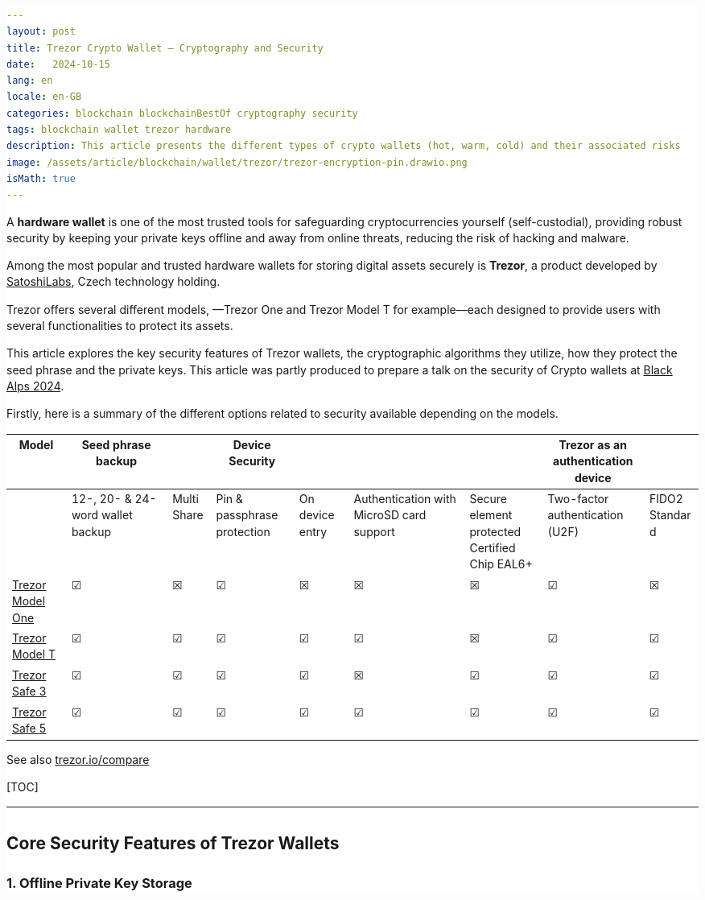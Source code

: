 ```yaml
---
layout: post
title: Trezor Crypto Wallet – Cryptography and Security
date:   2024-10-15
lang: en
locale: en-GB
categories: blockchain blockchainBestOf cryptography security
tags: blockchain wallet trezor hardware
description: This article presents the different types of crypto wallets (hot, warm, cold) and their associated risks
image: /assets/article/blockchain/wallet/trezor/trezor-encryption-pin.drawio.png
isMath: true
---
```


A **hardware wallet** is one of the most trusted tools for safeguarding cryptocurrencies yourself (self-custodial), providing robust security by keeping your private keys offline and away from online threats,  reducing the risk of hacking and malware.

Among the most popular and trusted hardware wallets for storing digital assets securely is **Trezor**, a product developed by [SatoshiLabs](https://satoshilabs.com), Czech technology holding.

Trezor offers several different models, —Trezor One and Trezor Model T for example—each designed to provide users with several functionalities to protect its assets.

This article explores the key security features of Trezor wallets, the cryptographic algorithms they utilize, how they protect the seed phrase and the private keys. This article was partly produced to prepare a talk on the security of Crypto wallets at [Black Alps 2024](https://www.youtube.com/watch?v=wJryrYR_NJY).

Firstly, here is a summary of the different options related to security available depending on the models.

| Model                                                        | Seed phrase backup         |  | Device Security       |        |  |         | Trezor as an authentication device |                              |
| ------------------------------------------------------------ | -------------------------------- | ------------------ | --------------------------- | ------------------------------------------ | ------- | ------- | ------- | ------- |
|                                                                              | 12-, 20- & 24-word wallet backup | Multi Share |Pin & passphrase protection|On device entry|Authentication with MicroSD card support|Secure element protected<br />Certified Chip EAL6+|Two-factor authentication (U2F)|FIDO2 Standard|
| [Trezor Model One](https://trezor.io/trezor-model-one)       | &#x2611; | &#x2612;         | &#x2611; | &#x2612; | &#x2612; | &#x2612; | &#x2611;       | &#x2612; |
| [Trezor Model T](https://trezor.io/trezor-model-t)           | &#x2611; | &#x2611;        | &#x2611; | &#x2611; | &#x2611; | &#x2612; | &#x2611; | &#x2611; |
| [Trezor Safe 3](https://trezor.io/trezor-safe-3-cosmic-black) | &#x2611; | &#x2611;        | &#x2611; | &#x2611; | &#x2612; | &#x2611; | &#x2611; | &#x2611; |
| [Trezor Safe 5](https://trezor.io/trezor-safe-5)             | &#x2611; | &#x2611;        | &#x2611; | &#x2611; | &#x2611; | &#x2611; | &#x2611; | &#x2611; |

See also [trezor.io/compare](https://trezor.io/compare)

[TOC]

------

## Core Security Features of Trezor Wallets

### 1. Offline Private Key Storage
